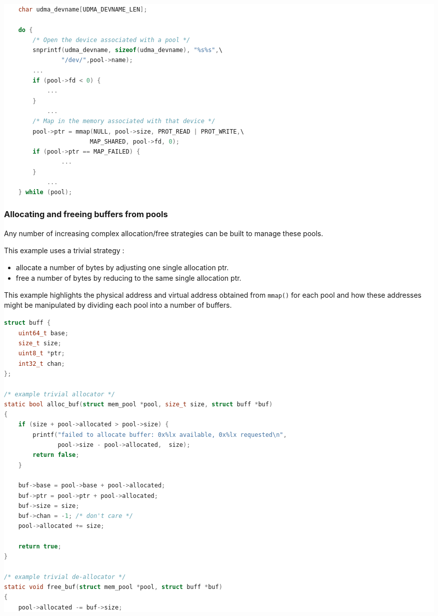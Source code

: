 ```c
    char udma_devname[UDMA_DEVNAME_LEN];

    do {
        /* Open the device associated with a pool */
        snprintf(udma_devname, sizeof(udma_devname), "%s%s",\
                "/dev/",pool->name);
        ...
        if (pool->fd < 0) {
            ...
        }
            ...
        /* Map in the memory associated with that device */
        pool->ptr = mmap(NULL, pool->size, PROT_READ | PROT_WRITE,\
                        MAP_SHARED, pool->fd, 0);
        if (pool->ptr == MAP_FAILED) {
                ...
        }
            ...
    } while (pool);
```

### Allocating and freeing buffers from pools

Any number of increasing complex allocation/free strategies can
be built to manage these pools.

This example uses a trivial strategy :

* allocate a number of bytes by adjusting one single allocation ptr.
* free a number of bytes by reducing to the same single allocation ptr.

This example highlights the physical address and virtual address obtained
from `mmap()` for each pool and how these addresses might be manipulated
by dividing each pool into a number of buffers.

```c
struct buff {
    uint64_t base;
    size_t size;
    uint8_t *ptr;
    int32_t chan;
};

/* example trivial allocator */
static bool alloc_buf(struct mem_pool *pool, size_t size, struct buff *buf)
{
    if (size + pool->allocated > pool->size) {
        printf("failed to allocate buffer: 0x%lx available, 0x%lx requested\n",
               pool->size - pool->allocated,  size);
        return false;
    }

    buf->base = pool->base + pool->allocated;
    buf->ptr = pool->ptr + pool->allocated;
    buf->size = size;
    buf->chan = -1; /* don't care */
    pool->allocated += size;

    return true;
}

/* example trivial de-allocator */
static void free_buf(struct mem_pool *pool, struct buff *buf)
{
    pool->allocated -= buf->size;
```